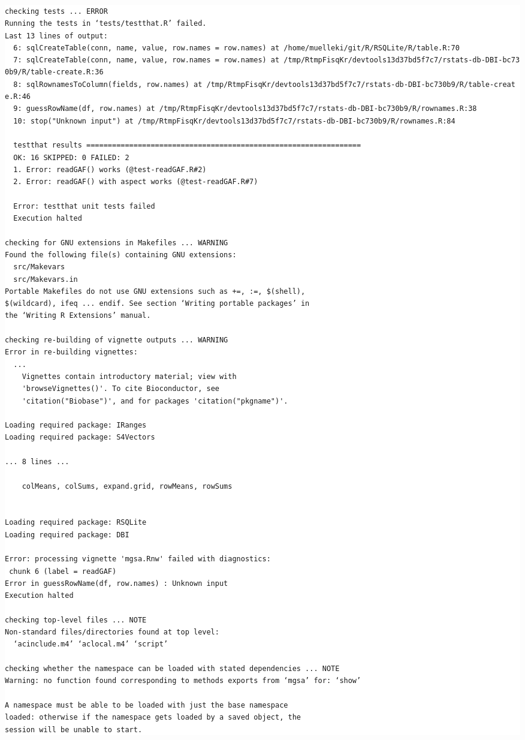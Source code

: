 ```
checking tests ... ERROR
Running the tests in ‘tests/testthat.R’ failed.
Last 13 lines of output:
  6: sqlCreateTable(conn, name, value, row.names = row.names) at /home/muelleki/git/R/RSQLite/R/table.R:70
  7: sqlCreateTable(conn, name, value, row.names = row.names) at /tmp/RtmpFisqKr/devtools13d37bd5f7c7/rstats-db-DBI-bc730b9/R/table-create.R:36
  8: sqlRownamesToColumn(fields, row.names) at /tmp/RtmpFisqKr/devtools13d37bd5f7c7/rstats-db-DBI-bc730b9/R/table-create.R:46
  9: guessRowName(df, row.names) at /tmp/RtmpFisqKr/devtools13d37bd5f7c7/rstats-db-DBI-bc730b9/R/rownames.R:38
  10: stop("Unknown input") at /tmp/RtmpFisqKr/devtools13d37bd5f7c7/rstats-db-DBI-bc730b9/R/rownames.R:84
  
  testthat results ================================================================
  OK: 16 SKIPPED: 0 FAILED: 2
  1. Error: readGAF() works (@test-readGAF.R#2) 
  2. Error: readGAF() with aspect works (@test-readGAF.R#7) 
  
  Error: testthat unit tests failed
  Execution halted

checking for GNU extensions in Makefiles ... WARNING
Found the following file(s) containing GNU extensions:
  src/Makevars
  src/Makevars.in
Portable Makefiles do not use GNU extensions such as +=, :=, $(shell),
$(wildcard), ifeq ... endif. See section ‘Writing portable packages’ in
the ‘Writing R Extensions’ manual.

checking re-building of vignette outputs ... WARNING
Error in re-building vignettes:
  ...
    Vignettes contain introductory material; view with
    'browseVignettes()'. To cite Bioconductor, see
    'citation("Biobase")', and for packages 'citation("pkgname")'.

Loading required package: IRanges
Loading required package: S4Vectors

... 8 lines ...

    colMeans, colSums, expand.grid, rowMeans, rowSums


Loading required package: RSQLite
Loading required package: DBI

Error: processing vignette 'mgsa.Rnw' failed with diagnostics:
 chunk 6 (label = readGAF) 
Error in guessRowName(df, row.names) : Unknown input
Execution halted

checking top-level files ... NOTE
Non-standard files/directories found at top level:
  ‘acinclude.m4’ ‘aclocal.m4’ ‘script’

checking whether the namespace can be loaded with stated dependencies ... NOTE
Warning: no function found corresponding to methods exports from ‘mgsa’ for: ‘show’

A namespace must be able to be loaded with just the base namespace
loaded: otherwise if the namespace gets loaded by a saved object, the
session will be unable to start.
```